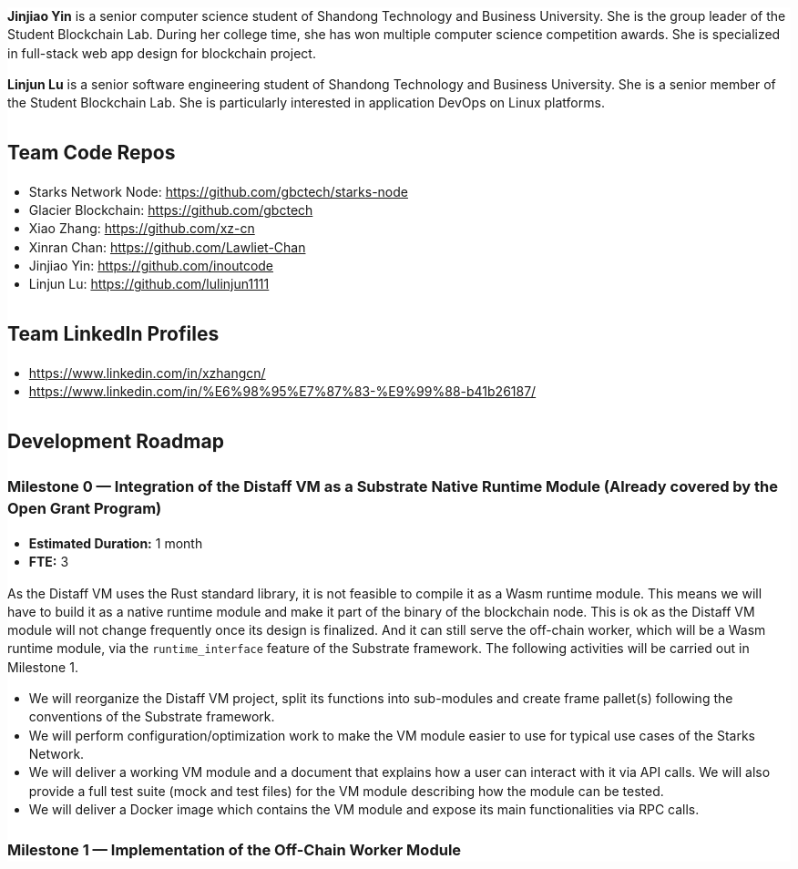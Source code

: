**Jinjiao Yin** is a senior computer science student of Shandong Technology and Business University. She is the group leader of the Student Blockchain Lab. During her college time, she has won multiple computer science competition awards. She is specialized in full-stack web app design for blockchain project. 

**Linjun Lu** is a senior software engineering student of Shandong Technology and Business University. She is a senior member of the Student Blockchain Lab. She is particularly interested in application DevOps on Linux platforms.

## Team Code Repos

* Starks Network Node: https://github.com/gbctech/starks-node
* Glacier Blockchain: https://github.com/gbctech
* Xiao Zhang: https://github.com/xz-cn
* Xinran Chan: https://github.com/Lawliet-Chan
* Jinjiao Yin: https://github.com/inoutcode
* Linjun Lu: https://github.com/lulinjun1111

## Team LinkedIn Profiles
* https://www.linkedin.com/in/xzhangcn/
* https://www.linkedin.com/in/%E6%98%95%E7%87%83-%E9%99%88-b41b26187/

## Development Roadmap

### Milestone 0 — Integration of the Distaff VM as a Substrate Native Runtime Module (Already covered by the Open Grant Program)

- **Estimated Duration:** 1 month
- **FTE:** 3

As the Distaff VM uses the Rust standard library, it is not feasible to compile it as a Wasm runtime module. This means we will have to build it as a native runtime module and make it part of the binary of the blockchain node. This is ok as the Distaff VM module will not change frequently once its design is finalized. And it can still serve the off-chain worker, which will be a Wasm runtime module, via the `runtime_interface` feature of the Substrate framework. The following activities will be carried out in Milestone 1. 

* We will reorganize the Distaff VM project, split its functions into sub-modules and create frame pallet(s) following the conventions of the Substrate framework. 
* We will perform configuration/optimization work to make the VM module easier to use for typical use cases of the Starks Network. 
* We will deliver a working VM module and a document that explains how a user can interact with it via API calls. We will also provide a full test suite (mock and test files) for the VM module describing how the module can be tested. 
* We will deliver a Docker image which contains the VM module and expose its main functionalities via RPC calls.

### Milestone 1 — Implementation of the Off-Chain Worker Module  

